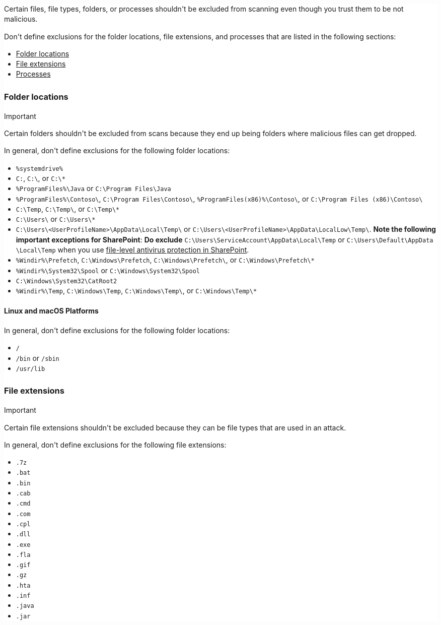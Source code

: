 Certain files, file types, folders, or processes shouldn't be excluded from scanning even though you trust them to be not malicious.

Don't define exclusions for the folder locations, file extensions, and processes that are listed in the following sections:

- [Folder locations](#folder-locations)
- [File extensions](#file-extensions)
- [Processes](#processes)

### Folder locations

> [!IMPORTANT]
> Certain folders shouldn't be excluded from scans because they end up being folders where malicious files can get dropped.

In general, don't define exclusions for the following folder locations:

- `%systemdrive%`
- `C:`, `C:\`, or `C:\*`
- `%ProgramFiles%\Java` or `C:\Program Files\Java`
- `%ProgramFiles%\Contoso\`, `C:\Program Files\Contoso\`, `%ProgramFiles(x86)%\Contoso\`, or `C:\Program Files (x86)\Contoso\`
- `C:\Temp`, `C:\Temp\`, or `C:\Temp\*`
- `C:\Users\` or `C:\Users\*`
- `C:\Users\<UserProfileName>\AppData\Local\Temp\` or `C:\Users\<UserProfileName>\AppData\LocalLow\Temp\`. **Note the following important exceptions for SharePoint**: **Do exclude** `C:\Users\ServiceAccount\AppData\Local\Temp` or `C:\Users\Default\AppData\Local\Temp` when you use [file-level antivirus protection in SharePoint](https://support.microsoft.com/office/certain-folders-may-have-to-be-excluded-from-antivirus-scanning-when-you-use-file-level-antivirus-software-in-sharepoint-01cbc532-a24e-4bba-8d67-0b1ed733a3d9).
- `%Windir%\Prefetch`, `C:\Windows\Prefetch`, `C:\Windows\Prefetch\`, or `C:\Windows\Prefetch\*`
- `%Windir%\System32\Spool` or `C:\Windows\System32\Spool`
- `C:\Windows\System32\CatRoot2`
- `%Windir%\Temp`, `C:\Windows\Temp`, `C:\Windows\Temp\`, or `C:\Windows\Temp\*`

#### Linux and macOS Platforms

In general, don't define exclusions for the following folder locations:

- `/`
- `/bin` or `/sbin`
- `/usr/lib`

### File extensions

> [!IMPORTANT]
> Certain file extensions shouldn't be excluded because they can be file types that are used in an attack.

In general, don't define exclusions for the following file extensions:

- `.7z`
- `.bat`
- `.bin`
- `.cab`
- `.cmd`
- `.com`
- `.cpl`
- `.dll`
- `.exe`
- `.fla`
- `.gif`
- `.gz`
- `.hta`
- `.inf`
- `.java`
- `.jar`